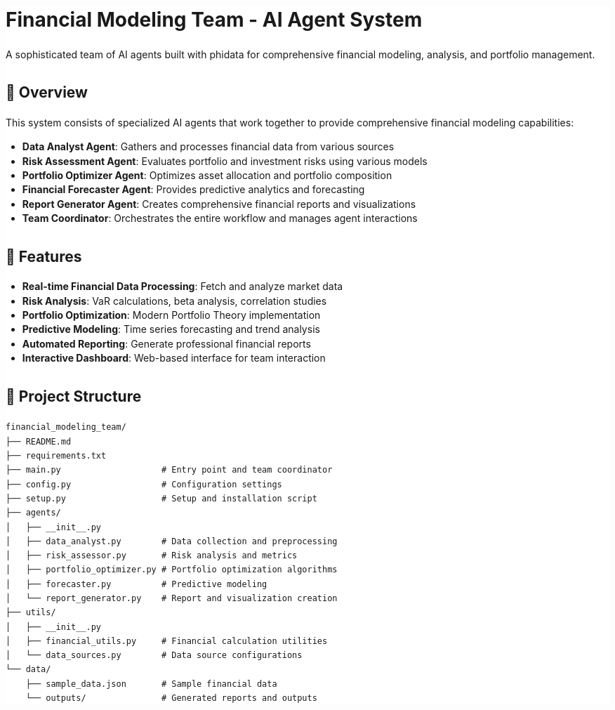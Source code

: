 # Financial Modeling Team - AI Agent System

A sophisticated team of AI agents built with phidata for comprehensive financial modeling, analysis, and portfolio management.

## 🎯 Overview

This system consists of specialized AI agents that work together to provide comprehensive financial modeling capabilities:

- **Data Analyst Agent**: Gathers and processes financial data from various sources
- **Risk Assessment Agent**: Evaluates portfolio and investment risks using various models
- **Portfolio Optimizer Agent**: Optimizes asset allocation and portfolio composition
- **Financial Forecaster Agent**: Provides predictive analytics and forecasting
- **Report Generator Agent**: Creates comprehensive financial reports and visualizations
- **Team Coordinator**: Orchestrates the entire workflow and manages agent interactions

## 🚀 Features

- **Real-time Financial Data Processing**: Fetch and analyze market data
- **Risk Analysis**: VaR calculations, beta analysis, correlation studies
- **Portfolio Optimization**: Modern Portfolio Theory implementation
- **Predictive Modeling**: Time series forecasting and trend analysis
- **Automated Reporting**: Generate professional financial reports
- **Interactive Dashboard**: Web-based interface for team interaction

## 📁 Project Structure

```
financial_modeling_team/
├── README.md
├── requirements.txt
├── main.py                    # Entry point and team coordinator
├── config.py                  # Configuration settings
├── setup.py                   # Setup and installation script
├── agents/
│   ├── __init__.py
│   ├── data_analyst.py        # Data collection and preprocessing
│   ├── risk_assessor.py       # Risk analysis and metrics
│   ├── portfolio_optimizer.py # Portfolio optimization algorithms
│   ├── forecaster.py          # Predictive modeling
│   └── report_generator.py    # Report and visualization creation
├── utils/
│   ├── __init__.py
│   ├── financial_utils.py     # Financial calculation utilities
│   └── data_sources.py        # Data source configurations
└── data/
    ├── sample_data.json       # Sample financial data
    └── outputs/               # Generated reports and outputs
```
